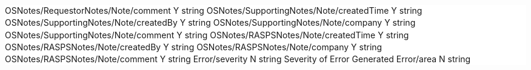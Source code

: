 <td>OSNotes/RequestorNotes/Note/comment</td>
<td>Y</td>
<td>string</td>
<td></td>
</tr>
<tr class="odd">
<td>OSNotes/SupportingNotes/Note/createdTime</td>
<td>Y</td>
<td>string</td>
<td></td>
</tr>
<tr class="even">
<td>OSNotes/SupportingNotes/Note/createdBy</td>
<td>Y</td>
<td>string</td>
<td></td>
</tr>
<tr class="odd">
<td>OSNotes/SupportingNotes/Note/company</td>
<td>Y</td>
<td>string</td>
<td></td>
</tr>
<tr class="even">
<td>OSNotes/SupportingNotes/Note/comment</td>
<td>Y</td>
<td>string</td>
<td></td>
</tr>
<tr class="odd">
<td>OSNotes/RASPSNotes/Note/createdTime</td>
<td>Y</td>
<td>string</td>
<td></td>
</tr>
<tr class="even">
<td>OSNotes/RASPSNotes/Note/createdBy</td>
<td>Y</td>
<td>string</td>
<td></td>
</tr>
<tr class="odd">
<td>OSNotes/RASPSNotes/Note/company</td>
<td>Y</td>
<td>string</td>
<td></td>
</tr>
<tr class="even">
<td>OSNotes/RASPSNotes/Note/comment</td>
<td>Y</td>
<td>string</td>
<td></td>
</tr>
<tr class="odd">
<td>Error/severity</td>
<td>N</td>
<td>string</td>
<td>Severity of Error Generated</td>
<td></td>
</tr>
<tr class="even">
<td>Error/area</td>
<td>N</td>
<td>string</td>